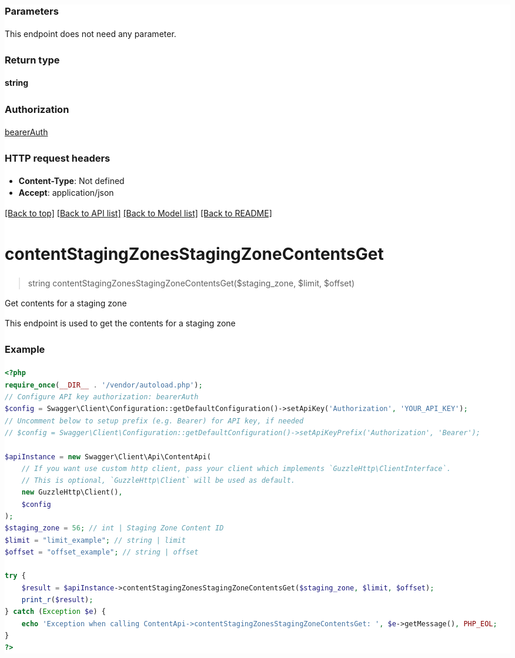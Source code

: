 ### Parameters
This endpoint does not need any parameter.

### Return type

**string**

### Authorization

[bearerAuth](../../README.md#bearerAuth)

### HTTP request headers

 - **Content-Type**: Not defined
 - **Accept**: application/json

[[Back to top]](#) [[Back to API list]](../../README.md#documentation-for-api-endpoints) [[Back to Model list]](../../README.md#documentation-for-models) [[Back to README]](../../README.md)

# **contentStagingZonesStagingZoneContentsGet**
> string contentStagingZonesStagingZoneContentsGet($staging_zone, $limit, $offset)

Get contents for a staging zone

This endpoint is used to get the contents for a staging zone

### Example
```php
<?php
require_once(__DIR__ . '/vendor/autoload.php');
// Configure API key authorization: bearerAuth
$config = Swagger\Client\Configuration::getDefaultConfiguration()->setApiKey('Authorization', 'YOUR_API_KEY');
// Uncomment below to setup prefix (e.g. Bearer) for API key, if needed
// $config = Swagger\Client\Configuration::getDefaultConfiguration()->setApiKeyPrefix('Authorization', 'Bearer');

$apiInstance = new Swagger\Client\Api\ContentApi(
    // If you want use custom http client, pass your client which implements `GuzzleHttp\ClientInterface`.
    // This is optional, `GuzzleHttp\Client` will be used as default.
    new GuzzleHttp\Client(),
    $config
);
$staging_zone = 56; // int | Staging Zone Content ID
$limit = "limit_example"; // string | limit
$offset = "offset_example"; // string | offset

try {
    $result = $apiInstance->contentStagingZonesStagingZoneContentsGet($staging_zone, $limit, $offset);
    print_r($result);
} catch (Exception $e) {
    echo 'Exception when calling ContentApi->contentStagingZonesStagingZoneContentsGet: ', $e->getMessage(), PHP_EOL;
}
?>
```

